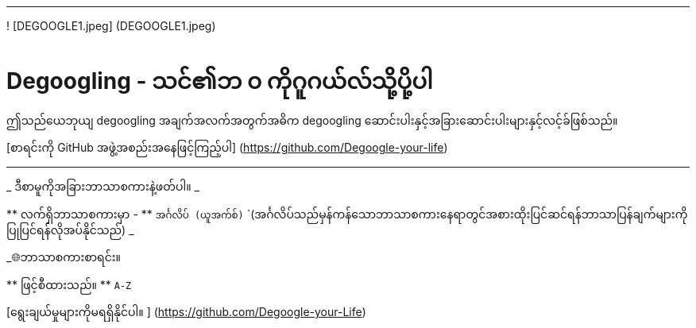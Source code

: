 ***

! [DEGOOGLE1.jpeg] (DEGOOGLE1.jpeg)

# Degoogling - သင်၏ဘ ၀ ကိုဂူဂယ်လ်သို့ပို့ပါ

ဤသည်ယေဘုယျ degoogling အချက်အလက်အတွက်အဓိက degoogling ဆောင်းပါးနှင့်အခြားဆောင်းပါးများနှင့်လင့်ခ်ဖြစ်သည်။

[စာရင်းကို GitHub အဖွဲ့အစည်းအနေဖြင့်ကြည့်ပါ] (https://github.com/Degoogle-your-life)

***

_ ဒီစာမူကိုအခြားဘာသာစကားနဲ့ဖတ်ပါ။ _

** လက်ရှိဘာသာစကားမှာ - ** `အင်္ဂလိပ် (ယူအက်စ်)` `(အင်္ဂလိပ်သည်မှန်ကန်သောဘာသာစကားနေရာတွင်အစားထိုးပြင်ဆင်ရန်ဘာသာပြန်ချက်များကိုပြုပြင်ရန်လိုအပ်နိုင်သည်) _

_🌐ဘာသာစကားစာရင်း။

** ဖြင့်စီထားသည်။ ** `A-Z`

[ရွေးချယ်မှုများကိုမရရှိနိုင်ပါ။ ] (https://github.com/Degoogle-your-Life)
